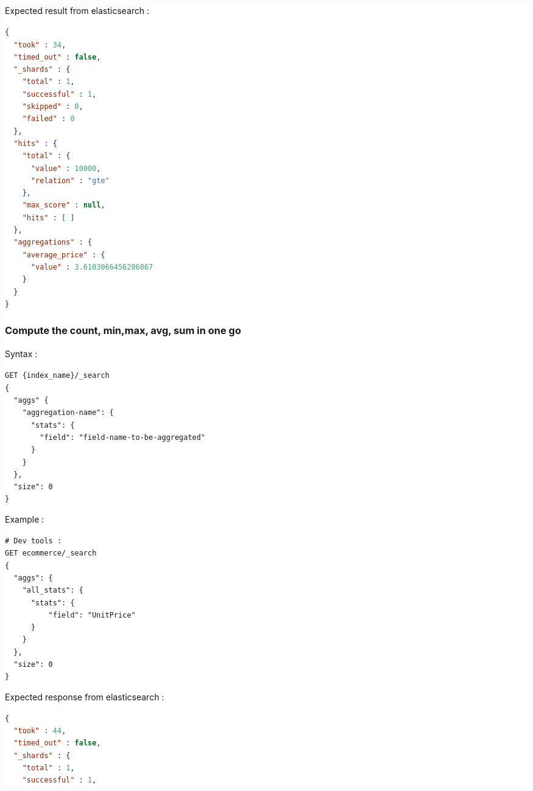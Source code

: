 Expected result from elasticsearch :
```json
{
  "took" : 34,
  "timed_out" : false,
  "_shards" : {
    "total" : 1,
    "successful" : 1,
    "skipped" : 0,
    "failed" : 0
  },
  "hits" : {
    "total" : {
      "value" : 10000,
      "relation" : "gte"
    },
    "max_score" : null,
    "hits" : [ ]
  },
  "aggregations" : {
    "average_price" : {
      "value" : 3.6103066456206867
    }
  }
}
```
### Compute the count, min,max, avg, sum in one go
Syntax :
```http
GET {index_name}/_search
{
  "aggs" {
    "aggregation-name": {
      "stats": {
        "field": "field-name-to-be-aggregated"
      }
    }
  },
  "size": 0
}
```
Example :
```shell
# Dev tools :
GET ecommerce/_search
{
  "aggs": {
    "all_stats": {
  	  "stats": {
    	  "field": "UnitPrice"
  	  }
    }
  },
  "size": 0
}
```
Expected response from elasticsearch :
```json
{
  "took" : 44,
  "timed_out" : false,
  "_shards" : {
    "total" : 1,
    "successful" : 1,
```